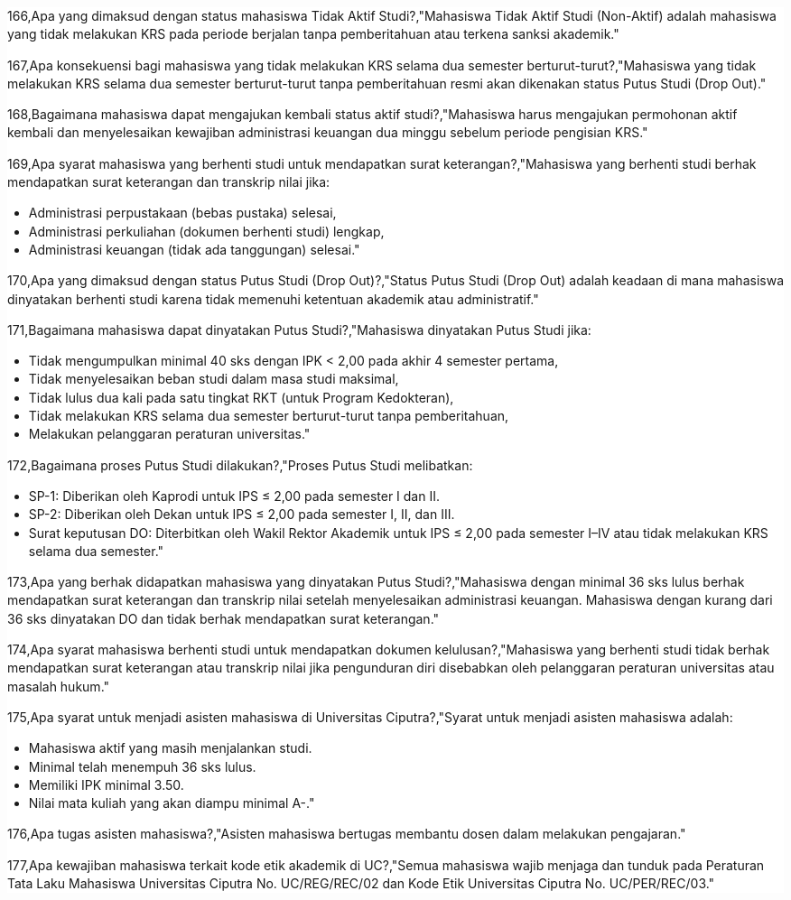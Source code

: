 166,Apa yang dimaksud dengan status mahasiswa Tidak Aktif Studi?,"Mahasiswa Tidak Aktif Studi (Non-Aktif) adalah mahasiswa yang tidak melakukan KRS pada periode berjalan tanpa pemberitahuan atau terkena sanksi akademik."

167,Apa konsekuensi bagi mahasiswa yang tidak melakukan KRS selama dua semester berturut-turut?,"Mahasiswa yang tidak melakukan KRS selama dua semester berturut-turut tanpa pemberitahuan resmi akan dikenakan status Putus Studi (Drop Out)."


168,Bagaimana mahasiswa dapat mengajukan kembali status aktif studi?,"Mahasiswa harus mengajukan permohonan aktif kembali dan menyelesaikan kewajiban administrasi keuangan dua minggu sebelum periode pengisian KRS."

169,Apa syarat mahasiswa yang berhenti studi untuk mendapatkan surat keterangan?,"Mahasiswa yang berhenti studi berhak mendapatkan surat keterangan dan transkrip nilai jika:
- Administrasi perpustakaan (bebas pustaka) selesai,
- Administrasi perkuliahan (dokumen berhenti studi) lengkap,
- Administrasi keuangan (tidak ada tanggungan) selesai."

170,Apa yang dimaksud dengan status Putus Studi (Drop Out)?,"Status Putus Studi (Drop Out) adalah keadaan di mana mahasiswa dinyatakan berhenti studi karena tidak memenuhi ketentuan akademik atau administratif."

171,Bagaimana mahasiswa dapat dinyatakan Putus Studi?,"Mahasiswa dinyatakan Putus Studi jika:
- Tidak mengumpulkan minimal 40 sks dengan IPK < 2,00 pada akhir 4 semester pertama,
- Tidak menyelesaikan beban studi dalam masa studi maksimal,
- Tidak lulus dua kali pada satu tingkat RKT (untuk Program Kedokteran),
- Tidak melakukan KRS selama dua semester berturut-turut tanpa pemberitahuan,
- Melakukan pelanggaran peraturan universitas."

172,Bagaimana proses Putus Studi dilakukan?,"Proses Putus Studi melibatkan:
- SP-1: Diberikan oleh Kaprodi untuk IPS ≤ 2,00 pada semester I dan II.
- SP-2: Diberikan oleh Dekan untuk IPS ≤ 2,00 pada semester I, II, dan III.
- Surat keputusan DO: Diterbitkan oleh Wakil Rektor Akademik untuk IPS ≤ 2,00 pada semester I–IV atau tidak melakukan KRS selama dua semester."

173,Apa yang berhak didapatkan mahasiswa yang dinyatakan Putus Studi?,"Mahasiswa dengan minimal 36 sks lulus berhak mendapatkan surat keterangan dan transkrip nilai setelah menyelesaikan administrasi keuangan. Mahasiswa dengan kurang dari 36 sks dinyatakan DO dan tidak berhak mendapatkan surat keterangan."

174,Apa syarat mahasiswa berhenti studi untuk mendapatkan dokumen kelulusan?,"Mahasiswa yang berhenti studi tidak berhak mendapatkan surat keterangan atau transkrip nilai jika pengunduran diri disebabkan oleh pelanggaran peraturan universitas atau masalah hukum."

175,Apa syarat untuk menjadi asisten mahasiswa di Universitas Ciputra?,"Syarat untuk menjadi asisten mahasiswa adalah:
- Mahasiswa aktif yang masih menjalankan studi.
- Minimal telah menempuh 36 sks lulus.
- Memiliki IPK minimal 3.50.
- Nilai mata kuliah yang akan diampu minimal A-."

176,Apa tugas asisten mahasiswa?,"Asisten mahasiswa bertugas membantu dosen dalam melakukan pengajaran."

177,Apa kewajiban mahasiswa terkait kode etik akademik di UC?,"Semua mahasiswa wajib menjaga dan tunduk pada Peraturan Tata Laku Mahasiswa Universitas Ciputra No. UC/REG/REC/02 dan Kode Etik Universitas Ciputra No. UC/PER/REC/03."
